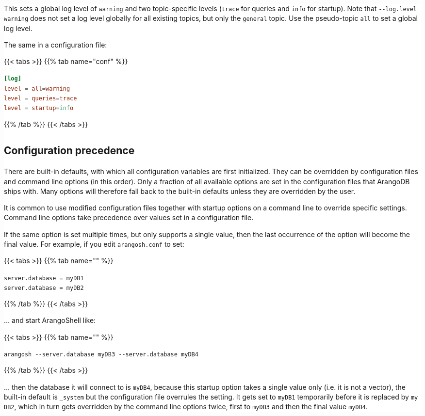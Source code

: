 This sets a global log level of `warning` and two topic-specific levels
(`trace` for queries and `info` for startup). Note that `--log.level warning`
does not set a log level globally for all existing topics, but only the
`general` topic. Use the pseudo-topic `all` to set a global log level.

The same in a configuration file:

{{< tabs >}}
{{% tab name="conf" %}}
```conf
[log]
level = all=warning
level = queries=trace
level = startup=info
```
{{% /tab %}}
{{< /tabs >}}

## Configuration precedence

There are built-in defaults, with which all configuration variables are first
initialized. They can be overridden by configuration files and command line
options (in this order). Only a fraction of all available options are set in
the configuration files that ArangoDB ships with. Many options will therefore
fall back to the built-in defaults unless they are overridden by the user.

It is common to use modified configuration files together with startup
options on a command line to override specific settings. Command line options
take precedence over values set in a configuration file.

If the same option is set multiple times, but only supports a single value,
then the last occurrence of the option will become the final value.
For example, if you edit `arangosh.conf` to set:

{{< tabs >}}
{{% tab name="" %}}
```
server.database = myDB1
server.database = myDB2
```
{{% /tab %}}
{{< /tabs >}}

… and start ArangoShell like:

{{< tabs >}}
{{% tab name="" %}}
```
arangosh --server.database myDB3 --server.database myDB4
```
{{% /tab %}}
{{< /tabs >}}

… then the database it will connect to is `myDB4`, because this startup option
takes a single value only (i.e. it is not a vector), the built-in default
is `_system` but the configuration file overrules the setting. It gets set to
`myDB1` temporarily before it is replaced by `myDB2`, which in turn gets
overridden by the command line options twice, first to `myDB3` and then the
final value `myDB4`.
